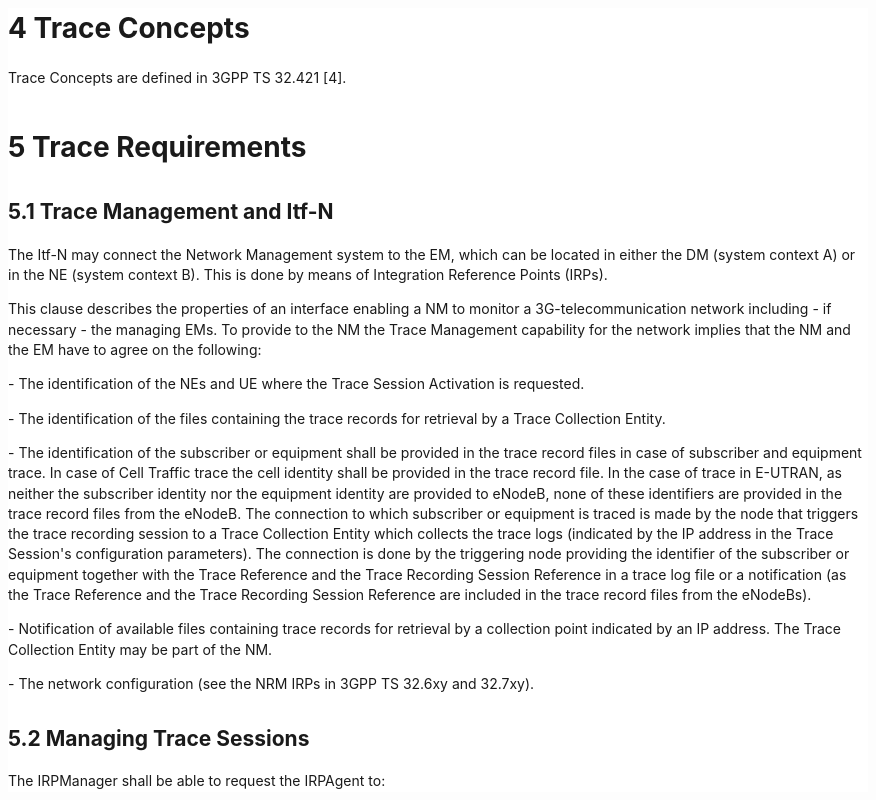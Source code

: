 4 Trace Concepts
================

Trace Concepts are defined in 3GPP TS 32.421 \[4\].

5 Trace Requirements
====================

5.1 Trace Management and Itf-N
------------------------------

The Itf-N may connect the Network Management system to the EM, which can
be located in either the DM (system context A) or in the NE (system
context B). This is done by means of Integration Reference Points
(IRPs).

This clause describes the properties of an interface enabling a NM to
monitor a 3G-telecommunication network including - if necessary - the
managing EMs. To provide to the NM the Trace Management capability for
the network implies that the NM and the EM have to agree on the
following:

\- The identification of the NEs and UE where the Trace Session
Activation is requested.

\- The identification of the files containing the trace records for
retrieval by a Trace Collection Entity.

\- The identification of the subscriber or equipment shall be provided
in the trace record files in case of subscriber and equipment trace. In
case of Cell Traffic trace the cell identity shall be provided in the
trace record file. In the case of trace in E-UTRAN, as neither the
subscriber identity nor the equipment identity are provided to eNodeB,
none of these identifiers are provided in the trace record files from
the eNodeB. The connection to which subscriber or equipment is traced is
made by the node that triggers the trace recording session to a Trace
Collection Entity which collects the trace logs (indicated by the IP
address in the Trace Session\'s configuration parameters). The
connection is done by the triggering node providing the identifier of
the subscriber or equipment together with the Trace Reference and the
Trace Recording Session Reference in a trace log file or a notification
(as the Trace Reference and the Trace Recording Session Reference are
included in the trace record files from the eNodeBs).

\- Notification of available files containing trace records for
retrieval by a collection point indicated by an IP address. The Trace
Collection Entity may be part of the NM.

\- The network configuration (see the NRM IRPs in 3GPP TS 32.6xy and
32.7xy).

5.2 Managing Trace Sessions
---------------------------

The IRPManager shall be able to request the IRPAgent to:
